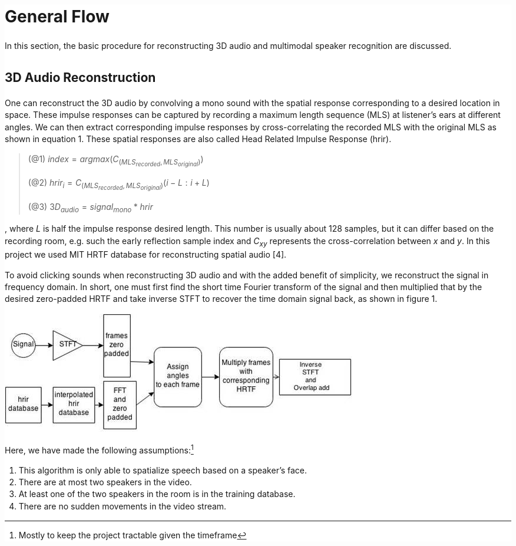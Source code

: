 General Flow
============

In this section, the basic procedure for reconstructing 3D audio and
multimodal speaker recognition are discussed.

3D Audio Reconstruction
-----------------------

One can reconstruct the 3D audio by convolving a mono sound with
the spatial response corresponding to a desired location in space. These
impulse responses can be captured by recording a maximum length sequence
(MLS) at listener’s ears at different angles. We can then extract
corresponding impulse responses by cross-correlating the recorded MLS
with the original MLS as shown in equation 1. These spatial responses
are also called Head Related Impulse Response (hrir).

> (@1) $index = argmax({C_{(MLS_{recorded},MLS_{original})}})$
>
> (@2) $hrir_i = C_{(MLS_{recorded},MLS_{original})}(i-L:i+L)$
>
> (@3) $3D_{audio} = signal_{mono} * hrir$

, where $L$ is half the impulse response desired length. This number is
usually about 128 samples, but it can differ based on the recording
room, e.g. such the early reflection sample index and $C_{xy}$
represents the cross-correlation between $x$ and $y$. In this project we
used MIT HRTF database for reconstructing spatial audio [4].

To avoid clicking sounds when reconstructing 3D audio and with the added 
benefit of simplicity, we reconstruct the signal in frequency domain. In short,
one must first find the short time Fourier transform of the signal and
then multiplied that by the desired zero-padded HRTF and take inverse
STFT to recover the time domain signal back, as shown in figure 1.

![3D Audio Reconstruction](imgs/3d.jpg)

Here, we have made the following assumptions:[^4]

1. This algorithm is only able to spatialize speech based on a
speaker’s face.
2. There are at most two speakers in the video.
3. At least one of the two speakers in the room is in the training
database.
4. There are no sudden movements in the video stream.


[^2]: The classification tool also supports averaging over a number of frames.
[^3]: Functionally equivalent to a low pass filter
[^4]: Mostly to keep the project tractable given the timeframe